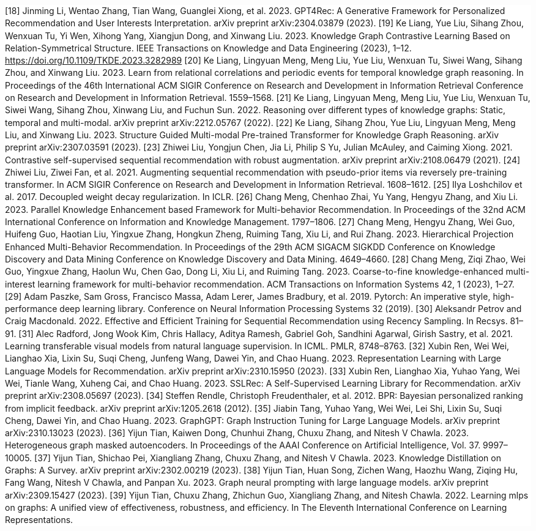 [18] Jinming Li, Wentao Zhang, Tian Wang, Guanglei Xiong, et al. 2023. GPT4Rec: A Generative Framework for Personalized Recommendation and User Interests Interpretation. arXiv preprint arXiv:2304.03879 (2023).
[19] Ke Liang, Yue Liu, Sihang Zhou, Wenxuan Tu, Yi Wen, Xihong Yang, Xiangjun Dong, and Xinwang Liu. 2023. Knowledge Graph Contrastive Learning Based on Relation-Symmetrical Structure. IEEE Transactions on Knowledge and Data Engineering (2023), 1–12. https://doi.org/10.1109/TKDE.2023.3282989
[20] Ke Liang, Lingyuan Meng, Meng Liu, Yue Liu, Wenxuan Tu, Siwei Wang, Sihang Zhou, and Xinwang Liu. 2023. Learn from relational correlations and periodic events for temporal knowledge graph reasoning. In Proceedings of the 46th International ACM SIGIR Conference on Research and Development in Information Retrieval Conference on Research and Development in Information Retrieval. 1559–1568.
[21] Ke Liang, Lingyuan Meng, Meng Liu, Yue Liu, Wenxuan Tu, Siwei Wang, Sihang Zhou, Xinwang Liu, and Fuchun Sun. 2022. Reasoning over different types of knowledge graphs: Static, temporal and multi-modal. arXiv preprint arXiv:2212.05767 (2022).
[22] Ke Liang, Sihang Zhou, Yue Liu, Lingyuan Meng, Meng Liu, and Xinwang Liu. 2023. Structure Guided Multi-modal Pre-trained Transformer for Knowledge Graph Reasoning. arXiv preprint arXiv:2307.03591 (2023).
[23] Zhiwei Liu, Yongjun Chen, Jia Li, Philip S Yu, Julian McAuley, and Caiming Xiong. 2021. Contrastive self-supervised sequential recommendation with robust augmentation. arXiv preprint arXiv:2108.06479 (2021).
[24] Zhiwei Liu, Ziwei Fan, et al. 2021. Augmenting sequential recommendation with pseudo-prior items via reversely pre-training transformer. In ACM SIGIR Conference on Research and Development in Information Retrieval. 1608–1612.
[25] Ilya Loshchilov et al. 2017. Decoupled weight decay regularization. In ICLR.
[26] Chang Meng, Chenhao Zhai, Yu Yang, Hengyu Zhang, and Xiu Li. 2023. Parallel Knowledge Enhancement based Framework for Multi-behavior Recommendation. In Proceedings of the 32nd ACM International Conference on Information and Knowledge Management. 1797–1806.
[27] Chang Meng, Hengyu Zhang, Wei Guo, Huifeng Guo, Haotian Liu, Yingxue Zhang, Hongkun Zheng, Ruiming Tang, Xiu Li, and Rui Zhang. 2023. Hierarchical Projection Enhanced Multi-Behavior Recommendation. In Proceedings of the 29th ACM SIGACM SIGKDD Conference on Knowledge Discovery and Data Mining Conference on Knowledge Discovery and Data Mining. 4649–4660.
[28] Chang Meng, Ziqi Zhao, Wei Guo, Yingxue Zhang, Haolun Wu, Chen Gao, Dong Li, Xiu Li, and Ruiming Tang. 2023. Coarse-to-fine knowledge-enhanced multi-interest learning framework for multi-behavior recommendation. ACM Transactions on Information Systems 42, 1 (2023), 1–27.
[29] Adam Paszke, Sam Gross, Francisco Massa, Adam Lerer, James Bradbury, et al. 2019. Pytorch: An imperative style, high-performance deep learning library. Conference on Neural Information Processing Systems 32 (2019).
[30] Aleksandr Petrov and Craig Macdonald. 2022. Effective and Efficient Training for Sequential Recommendation using Recency Sampling. In Recsys. 81–91.
[31] Alec Radford, Jong Wook Kim, Chris Hallacy, Aditya Ramesh, Gabriel Goh, Sandhini Agarwal, Girish Sastry, et al. 2021. Learning transferable visual models from natural language supervision. In ICML. PMLR, 8748–8763.
[32] Xubin Ren, Wei Wei, Lianghao Xia, Lixin Su, Suqi Cheng, Junfeng Wang, Dawei Yin, and Chao Huang. 2023. Representation Learning with Large Language Models for Recommendation. arXiv preprint arXiv:2310.15950 (2023).
[33] Xubin Ren, Lianghao Xia, Yuhao Yang, Wei Wei, Tianle Wang, Xuheng Cai, and Chao Huang. 2023. SSLRec: A Self-Supervised Learning Library for Recommendation. arXiv preprint arXiv:2308.05697 (2023).
[34] Steffen Rendle, Christoph Freudenthaler, et al. 2012. BPR: Bayesian personalized ranking from implicit feedback. arXiv preprint arXiv:1205.2618 (2012).
[35] Jiabin Tang, Yuhao Yang, Wei Wei, Lei Shi, Lixin Su, Suqi Cheng, Dawei Yin, and Chao Huang. 2023. GraphGPT: Graph Instruction Tuning for Large Language Models. arXiv preprint arXiv:2310.13023 (2023).
[36] Yijun Tian, Kaiwen Dong, Chunhui Zhang, Chuxu Zhang, and Nitesh V Chawla. 2023. Heterogeneous graph masked autoencoders. In Proceedings of the AAAI Conference on Artificial Intelligence, Vol. 37. 9997–10005.
[37] Yijun Tian, Shichao Pei, Xiangliang Zhang, Chuxu Zhang, and Nitesh V Chawla. 2023. Knowledge Distillation on Graphs: A Survey. arXiv preprint arXiv:2302.00219 (2023).
[38] Yijun Tian, Huan Song, Zichen Wang, Haozhu Wang, Ziqing Hu, Fang Wang, Nitesh V Chawla, and Panpan Xu. 2023. Graph neural prompting with large language models. arXiv preprint arXiv:2309.15427 (2023).
[39] Yijun Tian, Chuxu Zhang, Zhichun Guo, Xiangliang Zhang, and Nitesh Chawla. 2022. Learning mlps on graphs: A unified view of effectiveness, robustness, and efficiency. In The Eleventh International Conference on Learning Representations.